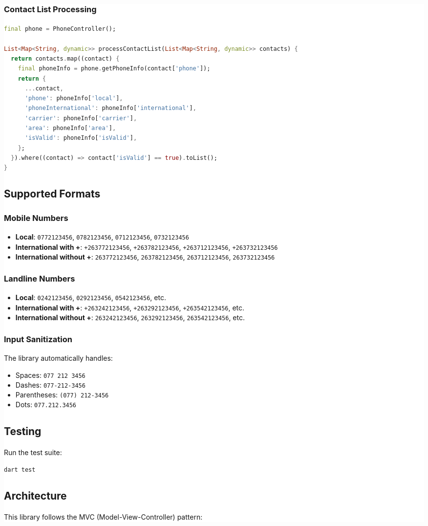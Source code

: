 ### Contact List Processing

```dart
final phone = PhoneController();

List<Map<String, dynamic>> processContactList(List<Map<String, dynamic>> contacts) {
  return contacts.map((contact) {
    final phoneInfo = phone.getPhoneInfo(contact['phone']);
    return {
      ...contact,
      'phone': phoneInfo['local'],
      'phoneInternational': phoneInfo['international'],
      'carrier': phoneInfo['carrier'],
      'area': phoneInfo['area'],
      'isValid': phoneInfo['isValid'],
    };
  }).where((contact) => contact['isValid'] == true).toList();
}
```

## Supported Formats

### Mobile Numbers
- **Local**: `0772123456`, `0782123456`, `0712123456`, `0732123456`
- **International with +**: `+263772123456`, `+263782123456`, `+263712123456`, `+263732123456`
- **International without +**: `263772123456`, `263782123456`, `263712123456`, `263732123456`

### Landline Numbers
- **Local**: `0242123456`, `0292123456`, `0542123456`, etc.
- **International with +**: `+263242123456`, `+263292123456`, `+263542123456`, etc.
- **International without +**: `263242123456`, `263292123456`, `263542123456`, etc.

### Input Sanitization
The library automatically handles:
- Spaces: `077 212 3456`
- Dashes: `077-212-3456`
- Parentheses: `(077) 212-3456`
- Dots: `077.212.3456`

## Testing

Run the test suite:

```bash
dart test
```

## Architecture

This library follows the MVC (Model-View-Controller) pattern:
